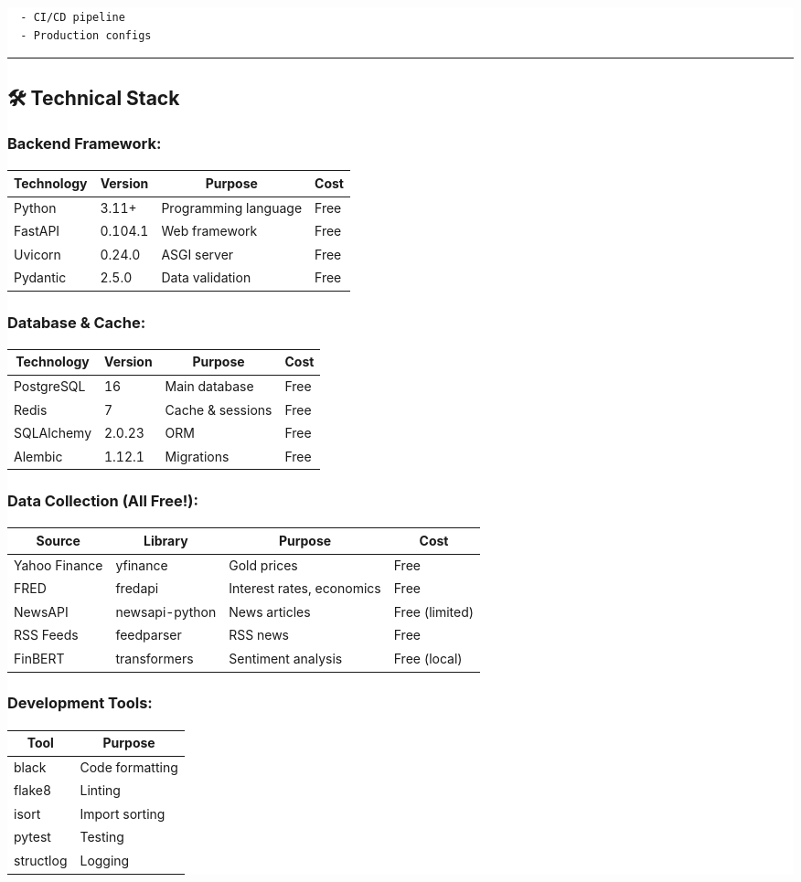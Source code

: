 ```
  - CI/CD pipeline
  - Production configs
```

---

## 🛠 Technical Stack

### Backend Framework:
| Technology | Version | Purpose | Cost |
|------------|---------|---------|------|
| Python | 3.11+ | Programming language | Free |
| FastAPI | 0.104.1 | Web framework | Free |
| Uvicorn | 0.24.0 | ASGI server | Free |
| Pydantic | 2.5.0 | Data validation | Free |

### Database & Cache:
| Technology | Version | Purpose | Cost |
|------------|---------|---------|------|
| PostgreSQL | 16 | Main database | Free |
| Redis | 7 | Cache & sessions | Free |
| SQLAlchemy | 2.0.23 | ORM | Free |
| Alembic | 1.12.1 | Migrations | Free |

### Data Collection (All Free!):
| Source | Library | Purpose | Cost |
|--------|---------|---------|------|
| Yahoo Finance | yfinance | Gold prices | Free |
| FRED | fredapi | Interest rates, economics | Free |
| NewsAPI | newsapi-python | News articles | Free (limited) |
| RSS Feeds | feedparser | RSS news | Free |
| FinBERT | transformers | Sentiment analysis | Free (local) |

### Development Tools:
| Tool | Purpose |
|------|---------|
| black | Code formatting |
| flake8 | Linting |
| isort | Import sorting |
| pytest | Testing |
| structlog | Logging |
